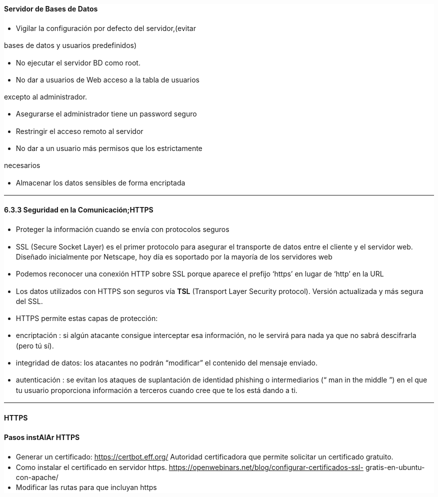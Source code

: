 #### Servidor de Bases de Datos

- Vigilar la configuración por defecto del servidor,(evitar

bases de datos y usuarios predefinidos)

- No ejecutar el servidor BD como root.

- No dar a usuarios de Web acceso a la tabla de usuarios

excepto al administrador.

- Asegurarse el administrador tiene un password seguro

- Restringir el acceso remoto al servidor

- No dar a un usuario más permisos que los estrictamente

necesarios

- Almacenar los datos sensibles de forma encriptada

---

#### 6.3.3 Seguridad en la Comunicación;HTTPS

 - Proteger la información cuando se envía con protocolos seguros
- SSL (Secure Socket Layer) es el primer protocolo para
asegurar el transporte de datos entre el cliente y el servidor
web. Diseñado inicialmente por Netscape, hoy día es soportado
por la mayoría de los servidores web
- Podemos reconocer una conexión HTTP sobre SSL porque
aparece el prefijo ‘https’ en lugar de ‘http’ en la URL


- Los datos utilizados con HTTPS son seguros vía **TSL**
(Transport Layer Security protocol). Versión actualizada y
más segura del SSL.
- HTTPS permite estas capas de protección:
- encriptación : si algún atacante consigue interceptar esa
información, no le servirá para nada ya que no sabrá
descifrarla (pero tú sí).
- integridad de datos: los atacantes no podrán “modificar” el
contenido del mensaje enviado.
- autenticación : se evitan los ataques de suplantación de
identidad phishing o intermediarios (“ man in the middle ”) en
el que tu usuario proporciona información a terceros cuando
cree que te los está dando a ti.

---

#### HTTPS


#### Pasos instAlAr HTTPS

 -  Generar un certificado: https://certbot.eff.org/ Autoridad
certificadora que permite solicitar un certificado
gratuito.
 -  Como instalar el certificado en servidor https.
https://openwebinars.net/blog/configurar-certificados-ssl-
gratis-en-ubuntu-con-apache/
 -  Modificar las rutas para que incluyan https
